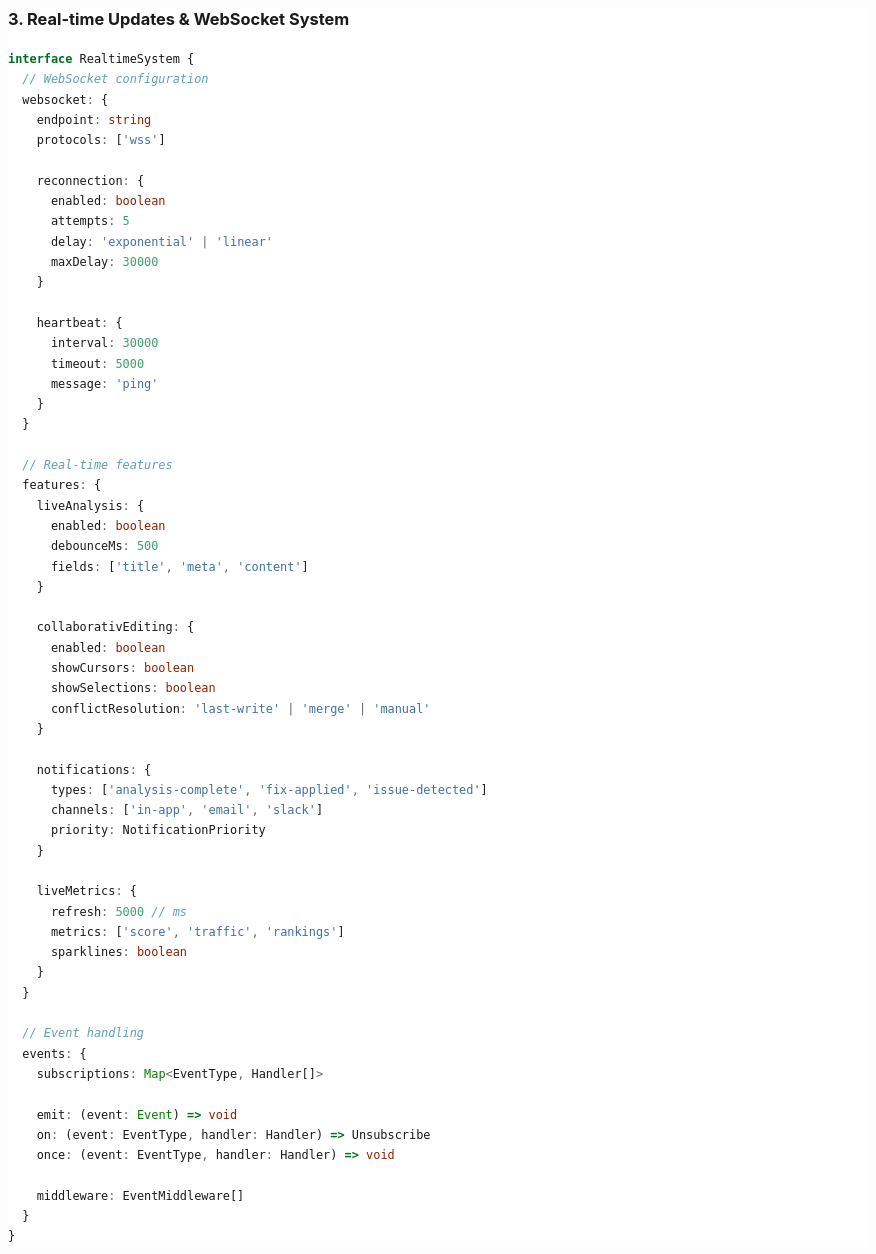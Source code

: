 ### 3. Real-time Updates & WebSocket System

```typescript
interface RealtimeSystem {
  // WebSocket configuration
  websocket: {
    endpoint: string
    protocols: ['wss']
    
    reconnection: {
      enabled: boolean
      attempts: 5
      delay: 'exponential' | 'linear'
      maxDelay: 30000
    }
    
    heartbeat: {
      interval: 30000
      timeout: 5000
      message: 'ping'
    }
  }
  
  // Real-time features
  features: {
    liveAnalysis: {
      enabled: boolean
      debounceMs: 500
      fields: ['title', 'meta', 'content']
    }
    
    collaborativEditing: {
      enabled: boolean
      showCursors: boolean
      showSelections: boolean
      conflictResolution: 'last-write' | 'merge' | 'manual'
    }
    
    notifications: {
      types: ['analysis-complete', 'fix-applied', 'issue-detected']
      channels: ['in-app', 'email', 'slack']
      priority: NotificationPriority
    }
    
    liveMetrics: {
      refresh: 5000 // ms
      metrics: ['score', 'traffic', 'rankings']
      sparklines: boolean
    }
  }
  
  // Event handling
  events: {
    subscriptions: Map<EventType, Handler[]>
    
    emit: (event: Event) => void
    on: (event: EventType, handler: Handler) => Unsubscribe
    once: (event: EventType, handler: Handler) => void
    
    middleware: EventMiddleware[]
  }
}
```
